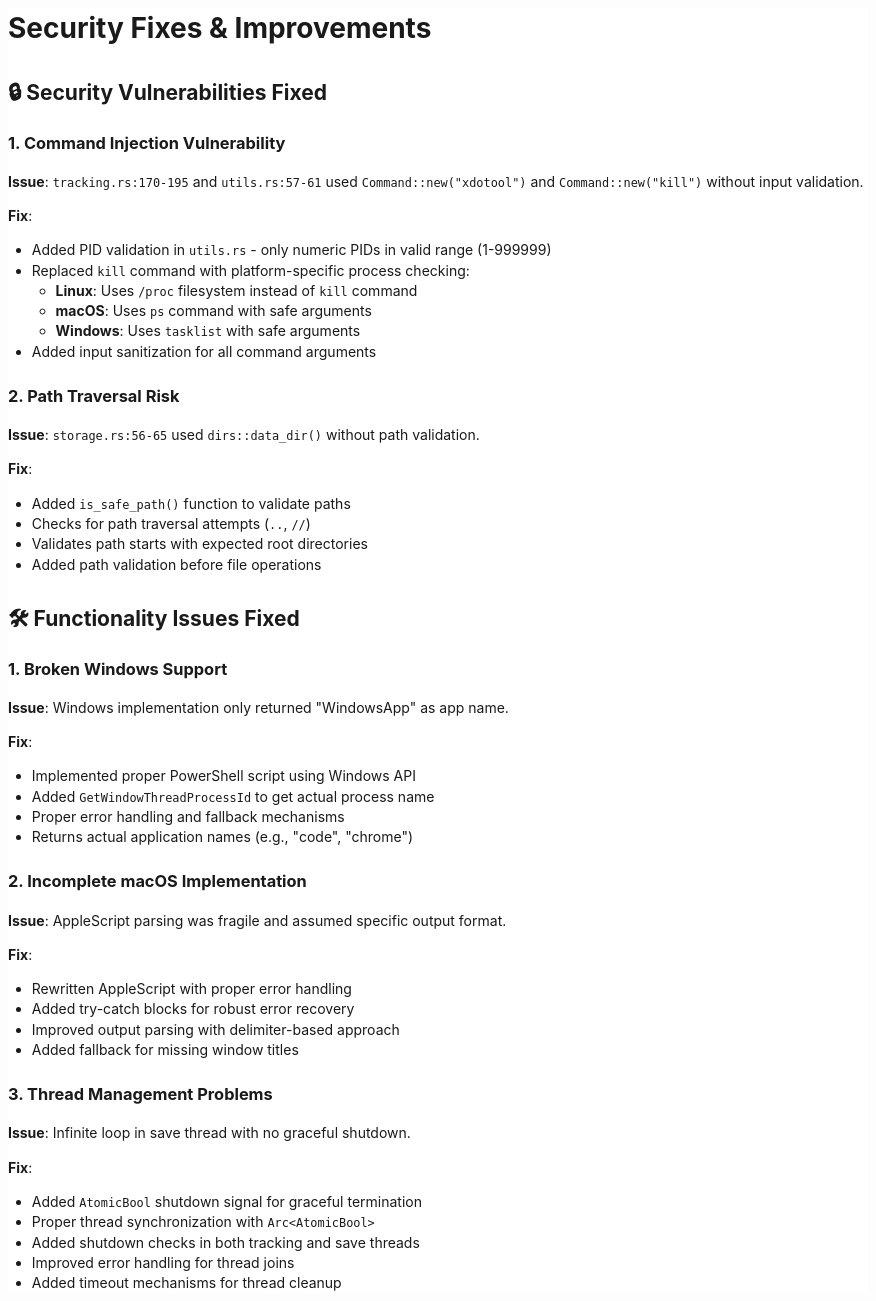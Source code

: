 # Security Fixes & Improvements

## 🔒 Security Vulnerabilities Fixed

### 1. Command Injection Vulnerability
**Issue**: `tracking.rs:170-195` and `utils.rs:57-61` used `Command::new("xdotool")` and `Command::new("kill")` without input validation.

**Fix**: 
- Added PID validation in `utils.rs` - only numeric PIDs in valid range (1-999999)
- Replaced `kill` command with platform-specific process checking:
  - **Linux**: Uses `/proc` filesystem instead of `kill` command
  - **macOS**: Uses `ps` command with safe arguments
  - **Windows**: Uses `tasklist` with safe arguments
- Added input sanitization for all command arguments

### 2. Path Traversal Risk
**Issue**: `storage.rs:56-65` used `dirs::data_dir()` without path validation.

**Fix**:
- Added `is_safe_path()` function to validate paths
- Checks for path traversal attempts (`..`, `//`)
- Validates path starts with expected root directories
- Added path validation before file operations

## 🛠️ Functionality Issues Fixed

### 1. Broken Windows Support
**Issue**: Windows implementation only returned "WindowsApp" as app name.

**Fix**:
- Implemented proper PowerShell script using Windows API
- Added `GetWindowThreadProcessId` to get actual process name
- Proper error handling and fallback mechanisms
- Returns actual application names (e.g., "code", "chrome")

### 2. Incomplete macOS Implementation
**Issue**: AppleScript parsing was fragile and assumed specific output format.

**Fix**:
- Rewritten AppleScript with proper error handling
- Added try-catch blocks for robust error recovery
- Improved output parsing with delimiter-based approach
- Added fallback for missing window titles

### 3. Thread Management Problems
**Issue**: Infinite loop in save thread with no graceful shutdown.

**Fix**:
- Added `AtomicBool` shutdown signal for graceful termination
- Proper thread synchronization with `Arc<AtomicBool>`
- Added shutdown checks in both tracking and save threads
- Improved error handling for thread joins
- Added timeout mechanisms for thread cleanup
